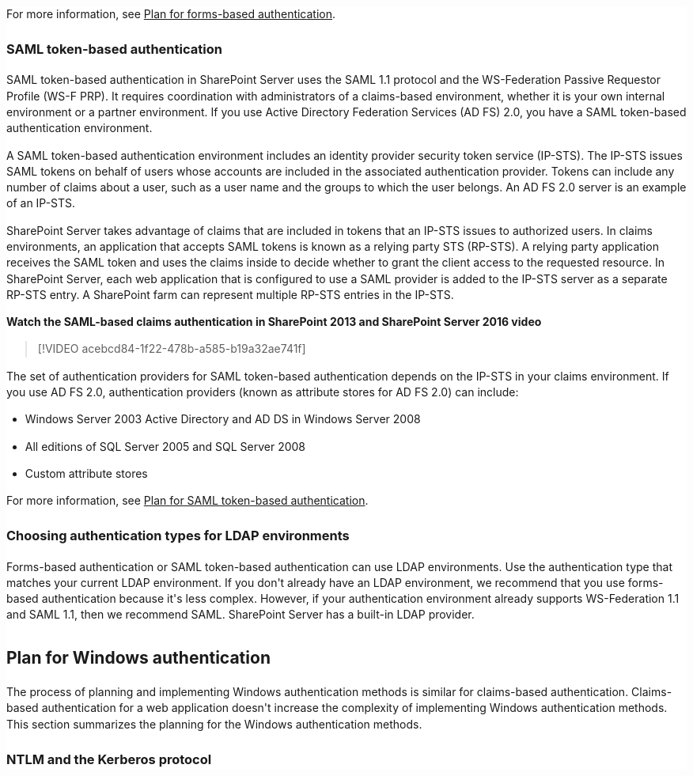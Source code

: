 For more information, see [Plan for forms-based authentication](#planfba).
  
### SAML token-based authentication

SAML token-based authentication in SharePoint Server uses the SAML 1.1 protocol and the WS-Federation Passive Requestor Profile (WS-F PRP). It requires coordination with administrators of a claims-based environment, whether it is your own internal environment or a partner environment. If you use Active Directory Federation Services (AD FS) 2.0, you have a SAML token-based authentication environment.
  
A SAML token-based authentication environment includes an identity provider security token service (IP-STS). The IP-STS issues SAML tokens on behalf of users whose accounts are included in the associated authentication provider. Tokens can include any number of claims about a user, such as a user name and the groups to which the user belongs. An AD FS 2.0 server is an example of an IP-STS.
  
SharePoint Server takes advantage of claims that are included in tokens that an IP-STS issues to authorized users. In claims environments, an application that accepts SAML tokens is known as a relying party STS (RP-STS). A relying party application receives the SAML token and uses the claims inside to decide whether to grant the client access to the requested resource. In SharePoint Server, each web application that is configured to use a SAML provider is added to the IP-STS server as a separate RP-STS entry. A SharePoint farm can represent multiple RP-STS entries in the IP-STS.
  
**Watch the SAML-based claims authentication in SharePoint 2013 and SharePoint Server 2016 video**

> [!VIDEO acebcd84-1f22-478b-a585-b19a32ae741f]

The set of authentication providers for SAML token-based authentication depends on the IP-STS in your claims environment. If you use AD FS 2.0, authentication providers (known as attribute stores for AD FS 2.0) can include:
  
- Windows Server 2003 Active Directory and AD DS in Windows Server 2008
    
- All editions of SQL Server 2005 and SQL Server 2008
    
- Custom attribute stores
    
For more information, see [Plan for SAML token-based authentication](#plansaml).
  
### Choosing authentication types for LDAP environments

Forms-based authentication or SAML token-based authentication can use LDAP environments. Use the authentication type that matches your current LDAP environment. If you don't already have an LDAP environment, we recommend that you use forms-based authentication because it's less complex. However, if your authentication environment already supports WS-Federation 1.1 and SAML 1.1, then we recommend SAML. SharePoint Server has a built-in LDAP provider. 
  
## Plan for Windows authentication
<a name="planwin"> </a>

The process of planning and implementing Windows authentication methods is similar for claims-based authentication. Claims-based authentication for a web application doesn't increase the complexity of implementing Windows authentication methods. This section summarizes the planning for the Windows authentication methods.
  
### NTLM and the Kerberos protocol
